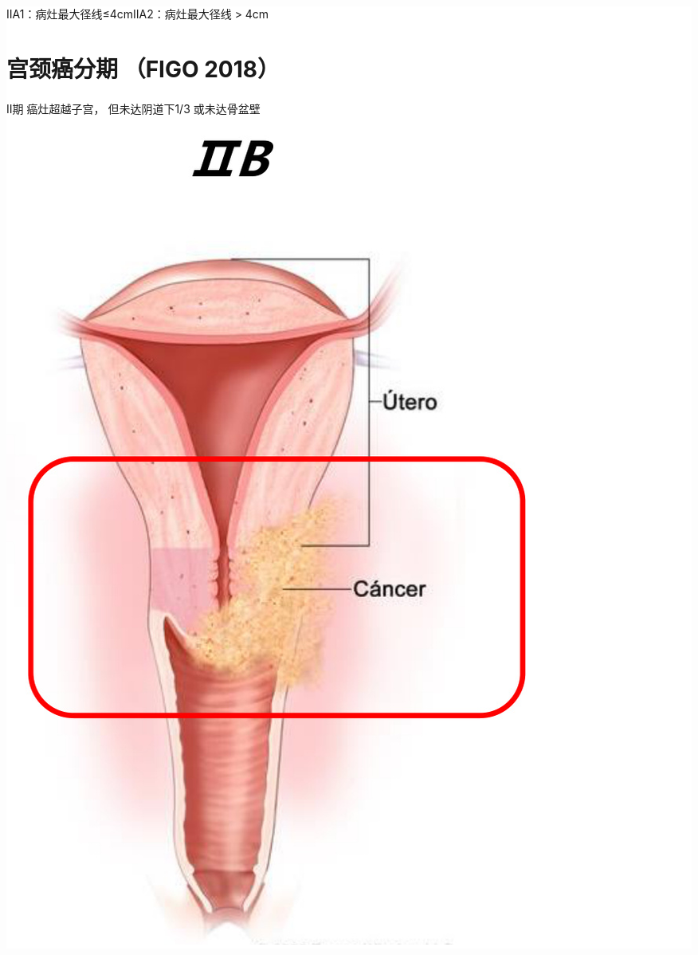 ⅡA1：病灶最大径线≤4cmⅡA2：病灶最大径线 $>$ 4cm  

# 宫颈癌分期 （FIGO 2018）  

Ⅱ期 癌灶超越子宫， 但未达阴道下1/3 或未达骨盆壁  

![](images/bf13491660357dfc25924416d672f5f0d9c3971fe8f1e7d047ee83e469381ec8.jpg)  
